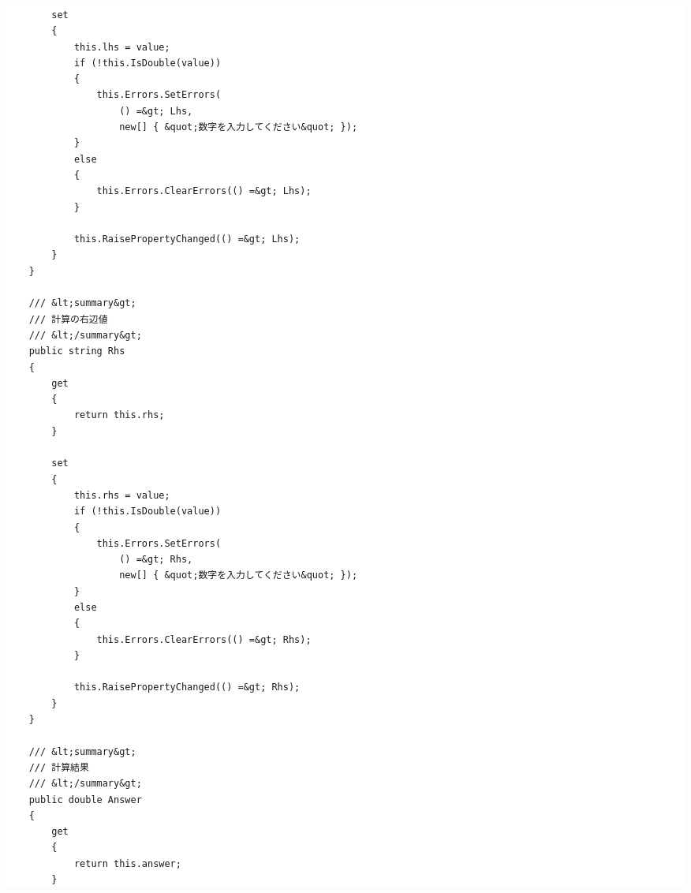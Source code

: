             set
            {
                this.lhs = value;
                if (!this.IsDouble(value))
                {
                    this.Errors.SetErrors(
                        () =&gt; Lhs,
                        new[] { &quot;数字を入力してください&quot; });
                }
                else
                {
                    this.Errors.ClearErrors(() =&gt; Lhs);
                }

                this.RaisePropertyChanged(() =&gt; Lhs);
            }
        }

        /// &lt;summary&gt;
        /// 計算の右辺値
        /// &lt;/summary&gt;
        public string Rhs
        {
            get
            {
                return this.rhs;
            }

            set
            {
                this.rhs = value;
                if (!this.IsDouble(value))
                {
                    this.Errors.SetErrors(
                        () =&gt; Rhs,
                        new[] { &quot;数字を入力してください&quot; });
                }
                else
                {
                    this.Errors.ClearErrors(() =&gt; Rhs);
                }

                this.RaisePropertyChanged(() =&gt; Rhs);
            }
        }

        /// &lt;summary&gt;
        /// 計算結果
        /// &lt;/summary&gt;
        public double Answer
        {
            get
            {
                return this.answer;
            }
